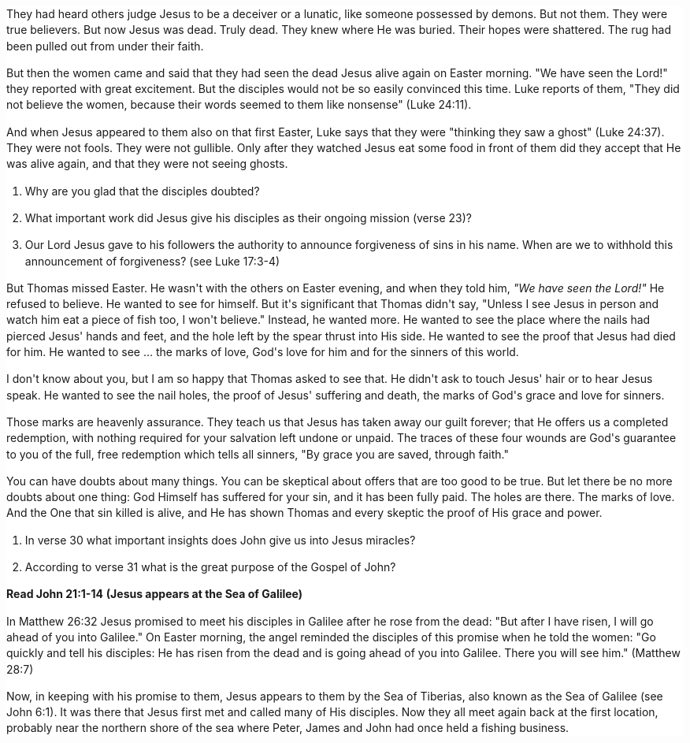 They had heard others judge Jesus to be a deceiver or a lunatic, like someone possessed by demons. But not them. They were true believers. But now Jesus was dead. Truly dead. They knew where He was buried. Their hopes were shattered. The rug had been pulled out from under their faith.

But then the women came and said that they had seen the dead Jesus alive again on Easter morning. &quot;We have seen the Lord!&quot; they reported with great excitement. But the disciples would not be so easily convinced this time. Luke reports of them, &quot;They did not believe the women, because their words seemed to them like nonsense&quot; (Luke 24:11).

And when Jesus appeared to them also on that first Easter, Luke says that they were &quot;thinking they saw a ghost&quot; (Luke 24:37). They were not fools. They were not gullible. Only after they watched Jesus eat some food in front of them did they accept that He was alive again, and that they were not seeing ghosts.

1. Why are you glad that the disciples doubted?

1. What important work did Jesus give his disciples as their ongoing mission (verse 23)?

1. Our Lord Jesus gave to his followers the authority to announce forgiveness of sins in his name. When are we to withhold this announcement of forgiveness? (see Luke 17:3-4)

But Thomas missed Easter. He wasn&#39;t with the others on Easter evening, and when they told him, _&quot;We have seen the Lord!&quot;_ He refused to believe. He wanted to see for himself. But it&#39;s significant that Thomas didn&#39;t say, &quot;Unless I see Jesus in person and watch him eat a piece of fish too, I won&#39;t believe.&quot; Instead, he wanted more. He wanted to see the place where the nails had pierced Jesus&#39; hands and feet, and the hole left by the spear thrust into His side. He wanted to see the proof that Jesus had died for him. He wanted to see … the marks of love, God&#39;s love for him and for the sinners of this world.

I don&#39;t know about you, but I am so happy that Thomas asked to see that. He didn&#39;t ask to touch Jesus&#39; hair or to hear Jesus speak. He wanted to see the nail holes, the proof of Jesus&#39; suffering and death, the marks of God&#39;s grace and love for sinners.

Those marks are heavenly assurance. They teach us that Jesus has taken away our guilt forever; that He offers us a completed redemption, with nothing required for your salvation left undone or unpaid. The traces of these four wounds are God&#39;s guarantee to you of the full, free redemption which tells all sinners, &quot;By grace you are saved, through faith.&quot;

You can have doubts about many things. You can be skeptical about offers that are too good to be true. But let there be no more doubts about one thing: God Himself has suffered for your sin, and it has been fully paid. The holes are there. The marks of love. And the One that sin killed is alive, and He has shown Thomas and every skeptic the proof of His grace and power.

1. In verse 30 what important insights does John give us into Jesus miracles?

1. According to verse 31 what is the great purpose of the Gospel of John?

**Read John 21:1-14** **(Jesus appears at the Sea of Galilee)**

In Matthew 26:32 Jesus promised to meet his disciples in Galilee after he rose from the dead: &quot;But after I have risen, I will go ahead of you into Galilee.&quot; On Easter morning, the angel reminded the disciples of this promise when he told the women: &quot;Go quickly and tell his disciples: He has risen from the dead and is going ahead of you into Galilee. There you will see him.&quot; (Matthew 28:7)

Now, in keeping with his promise to them, Jesus appears to them by the Sea of Tiberias, also known as the Sea of Galilee (see John 6:1). It was there that Jesus first met and called many of His disciples. Now they all meet again back at the first location, probably near the northern shore of the sea where Peter, James and John had once held a fishing business.
